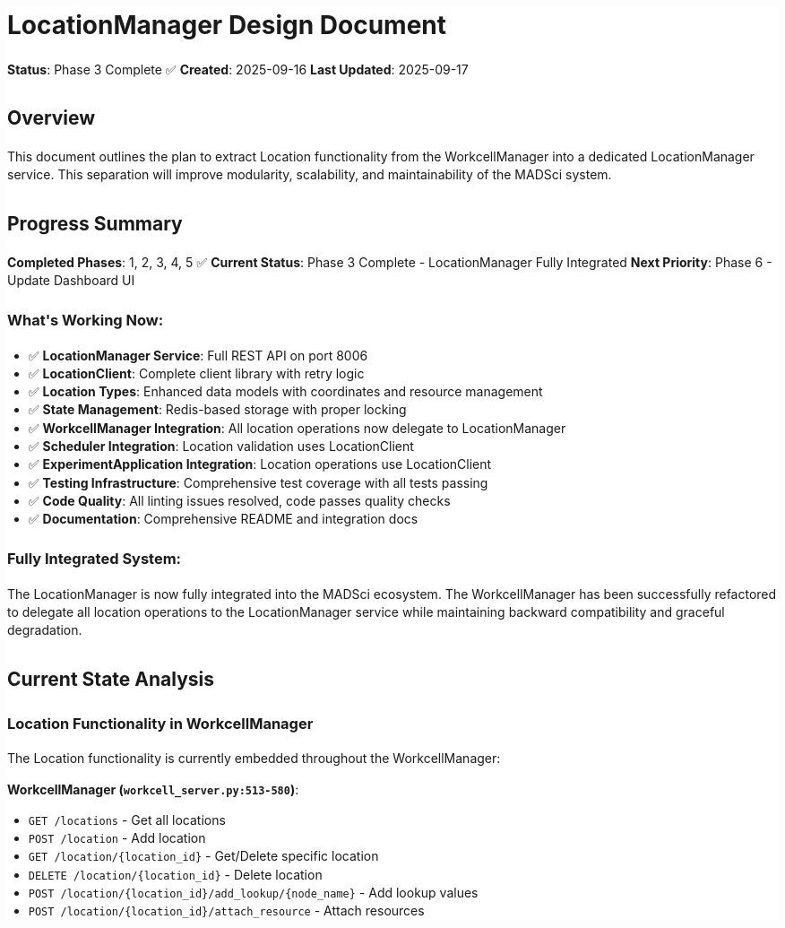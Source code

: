 # LocationManager Design Document

**Status**: Phase 3 Complete ✅
**Created**: 2025-09-16
**Last Updated**: 2025-09-17

## Overview

This document outlines the plan to extract Location functionality from the WorkcellManager into a dedicated LocationManager service. This separation will improve modularity, scalability, and maintainability of the MADSci system.

## Progress Summary

**Completed Phases**: 1, 2, 3, 4, 5 ✅
**Current Status**: Phase 3 Complete - LocationManager Fully Integrated
**Next Priority**: Phase 6 - Update Dashboard UI

### What's Working Now:
- ✅ **LocationManager Service**: Full REST API on port 8006
- ✅ **LocationClient**: Complete client library with retry logic
- ✅ **Location Types**: Enhanced data models with coordinates and resource management
- ✅ **State Management**: Redis-based storage with proper locking
- ✅ **WorkcellManager Integration**: All location operations now delegate to LocationManager
- ✅ **Scheduler Integration**: Location validation uses LocationClient
- ✅ **ExperimentApplication Integration**: Location operations use LocationClient
- ✅ **Testing Infrastructure**: Comprehensive test coverage with all tests passing
- ✅ **Code Quality**: All linting issues resolved, code passes quality checks
- ✅ **Documentation**: Comprehensive README and integration docs

### Fully Integrated System:
The LocationManager is now fully integrated into the MADSci ecosystem. The WorkcellManager has been successfully refactored to delegate all location operations to the LocationManager service while maintaining backward compatibility and graceful degradation.

## Current State Analysis

### Location Functionality in WorkcellManager

The Location functionality is currently embedded throughout the WorkcellManager:

**WorkcellManager (`workcell_server.py:513-580`)**:
- `GET /locations` - Get all locations
- `POST /location` - Add location
- `GET /location/{location_id}` - Get/Delete specific location
- `DELETE /location/{location_id}` - Delete location
- `POST /location/{location_id}/add_lookup/{node_name}` - Add lookup values
- `POST /location/{location_id}/attach_resource` - Attach resources
